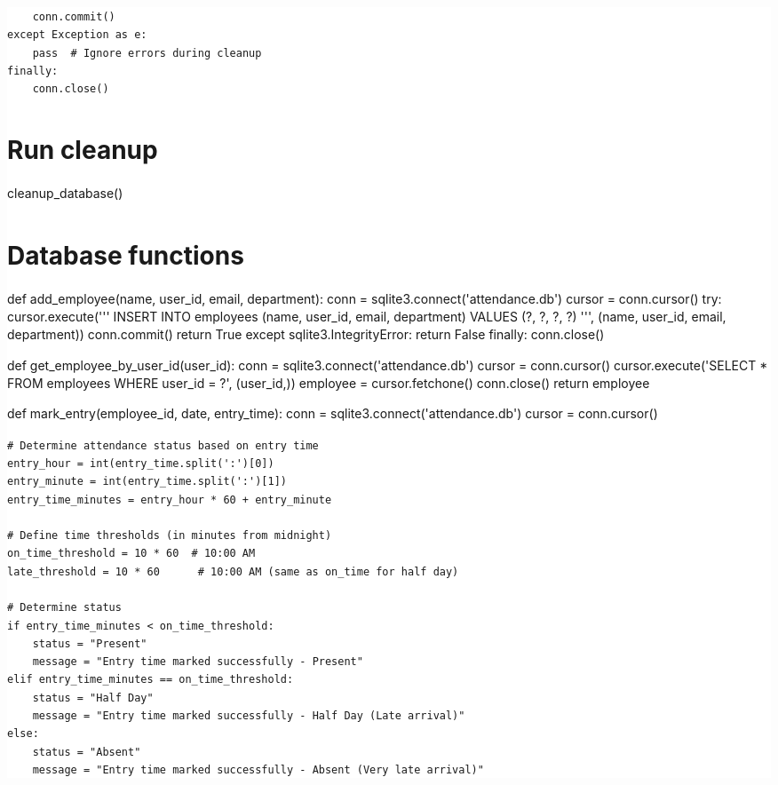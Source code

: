         conn.commit()
    except Exception as e:
        pass  # Ignore errors during cleanup
    finally:
        conn.close()

# Run cleanup
cleanup_database()

# Database functions
def add_employee(name, user_id, email, department):
    conn = sqlite3.connect('attendance.db')
    cursor = conn.cursor()
    try:
        cursor.execute('''
            INSERT INTO employees (name, user_id, email, department)
            VALUES (?, ?, ?, ?)
        ''', (name, user_id, email, department))
        conn.commit()
        return True
    except sqlite3.IntegrityError:
        return False
    finally:
        conn.close()

def get_employee_by_user_id(user_id):
    conn = sqlite3.connect('attendance.db')
    cursor = conn.cursor()
    cursor.execute('SELECT * FROM employees WHERE user_id = ?', (user_id,))
    employee = cursor.fetchone()
    conn.close()
    return employee

def mark_entry(employee_id, date, entry_time):
    conn = sqlite3.connect('attendance.db')
    cursor = conn.cursor()
    
    # Determine attendance status based on entry time
    entry_hour = int(entry_time.split(':')[0])
    entry_minute = int(entry_time.split(':')[1])
    entry_time_minutes = entry_hour * 60 + entry_minute
    
    # Define time thresholds (in minutes from midnight)
    on_time_threshold = 10 * 60  # 10:00 AM
    late_threshold = 10 * 60      # 10:00 AM (same as on_time for half day)
    
    # Determine status
    if entry_time_minutes < on_time_threshold:
        status = "Present"
        message = "Entry time marked successfully - Present"
    elif entry_time_minutes == on_time_threshold:
        status = "Half Day"
        message = "Entry time marked successfully - Half Day (Late arrival)"
    else:
        status = "Absent"
        message = "Entry time marked successfully - Absent (Very late arrival)"
    
